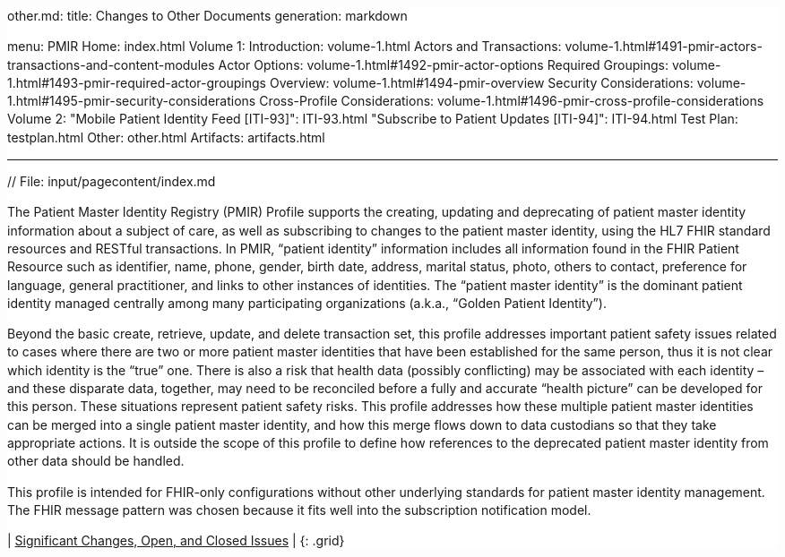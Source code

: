   other.md:
    title: Changes to Other Documents
    generation: markdown

menu:
  PMIR Home: index.html
  Volume 1:
    Introduction: volume-1.html
    Actors and Transactions: volume-1.html#1491-pmir-actors-transactions-and-content-modules
    Actor Options: volume-1.html#1492-pmir-actor-options
    Required Groupings: volume-1.html#1493-pmir-required-actor-groupings
    Overview: volume-1.html#1494-pmir-overview
    Security Considerations: volume-1.html#1495-pmir-security-considerations
    Cross-Profile Considerations: volume-1.html#1496-pmir-cross-profile-considerations
  Volume 2:
    "Mobile Patient Identity Feed [ITI-93]": ITI-93.html
    "Subscribe to Patient Updates [ITI-94]": ITI-94.html
  Test Plan: testplan.html
  Other: other.html
  Artifacts: artifacts.html


---

// File: input/pagecontent/index.md


The Patient Master Identity Registry (PMIR) Profile supports the creating, updating and deprecating of patient master identity information about a subject of care, as well as subscribing to changes to the patient master identity, using the HL7 FHIR standard resources and RESTful transactions. In PMIR, “patient identity” information includes all information found in the FHIR Patient Resource such as identifier, name, phone, gender, birth date, address, marital status, photo, others to contact, preference for language, general practitioner, and links to other instances of identities. The “patient master identity” is the dominant patient identity managed centrally among many participating organizations (a.k.a., “Golden Patient Identity”).

Beyond the basic create, retrieve, update, and delete transaction set, this profile addresses important patient safety issues related to cases where there are two or more patient master identities that have been established for the same person, thus it is not clear which identity is the “true” one. There is also a risk that health data (possibly conflicting) may be associated with each identity – and these disparate data, together, may need to be reconciled before a fully and accurate “health picture” can be developed for this person. These situations represent patient safety risks. This profile addresses how these multiple patient master identities can be merged into a single patient master identity, and how this merge flows down to data custodians so that they take appropriate actions. It is outside the scope of this profile to define how references to the deprecated patient master identity from other data should be handled.

This profile is intended for FHIR-only configurations without other underlying standards for patient master identity management. The FHIR message pattern was chosen because it fits well into the subscription notification model.

<div markdown="1" class="stu-note">

| [Significant Changes, Open, and Closed Issues](issues.html) |
{: .grid}
